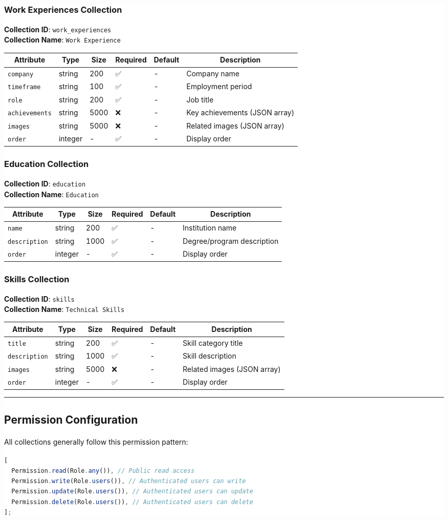 ### Work Experiences Collection

**Collection ID**: `work_experiences`  
**Collection Name**: `Work Experience`

| Attribute      | Type    | Size | Required | Default | Description                   |
| -------------- | ------- | ---- | -------- | ------- | ----------------------------- |
| `company`      | string  | 200  | ✅       | -       | Company name                  |
| `timeframe`    | string  | 100  | ✅       | -       | Employment period             |
| `role`         | string  | 200  | ✅       | -       | Job title                     |
| `achievements` | string  | 5000 | ❌       | -       | Key achievements (JSON array) |
| `images`       | string  | 5000 | ❌       | -       | Related images (JSON array)   |
| `order`        | integer | -    | ✅       | -       | Display order                 |

### Education Collection

**Collection ID**: `education`  
**Collection Name**: `Education`

| Attribute     | Type    | Size | Required | Default | Description                |
| ------------- | ------- | ---- | -------- | ------- | -------------------------- |
| `name`        | string  | 200  | ✅       | -       | Institution name           |
| `description` | string  | 1000 | ✅       | -       | Degree/program description |
| `order`       | integer | -    | ✅       | -       | Display order              |

### Skills Collection

**Collection ID**: `skills`  
**Collection Name**: `Technical Skills`

| Attribute     | Type    | Size | Required | Default | Description                 |
| ------------- | ------- | ---- | -------- | ------- | --------------------------- |
| `title`       | string  | 200  | ✅       | -       | Skill category title        |
| `description` | string  | 1000 | ✅       | -       | Skill description           |
| `images`      | string  | 5000 | ❌       | -       | Related images (JSON array) |
| `order`       | integer | -    | ✅       | -       | Display order               |

---

## Permission Configuration

All collections generally follow this permission pattern:

```typescript
[
  Permission.read(Role.any()), // Public read access
  Permission.write(Role.users()), // Authenticated users can write
  Permission.update(Role.users()), // Authenticated users can update
  Permission.delete(Role.users()), // Authenticated users can delete
];
```
